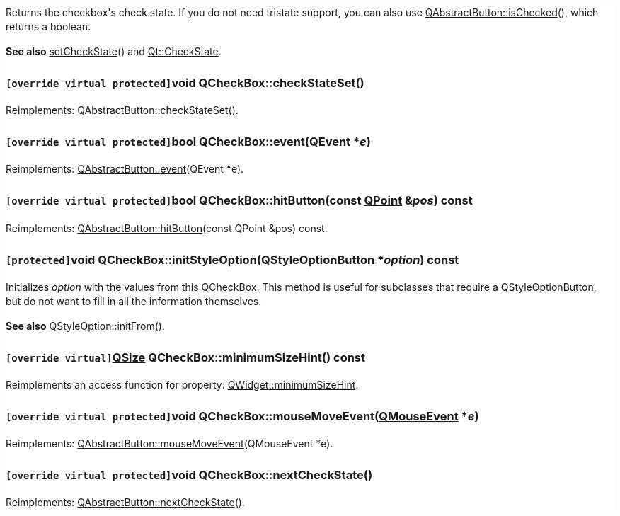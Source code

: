 Returns the checkbox's check state. If you do not need tristate support, you can also use [QAbstractButton::isChecked](https://doc.qt.io/qt-5/qabstractbutton.html#checked-prop)(), which returns a boolean.

**See also** [setCheckState](https://doc.qt.io/qt-5/qcheckbox.html#setCheckState)() and [Qt::CheckState](https://doc.qt.io/qt-5/qt.html#CheckState-enum).

### `[override virtual protected]`void QCheckBox::checkStateSet()

Reimplements: [QAbstractButton::checkStateSet](https://doc.qt.io/qt-5/qabstractbutton.html#checkStateSet)().

### `[override virtual protected]`bool QCheckBox::event([QEvent](https://doc.qt.io/qt-5/qevent.html) **e*)

Reimplements: [QAbstractButton::event](https://doc.qt.io/qt-5/qabstractbutton.html#event)(QEvent *e).

### `[override virtual protected]`bool QCheckBox::hitButton(const [QPoint](https://doc.qt.io/qt-5/qpoint.html) &*pos*) const

Reimplements: [QAbstractButton::hitButton](https://doc.qt.io/qt-5/qabstractbutton.html#hitButton)(const QPoint &pos) const.

### `[protected]`void QCheckBox::initStyleOption([QStyleOptionButton](https://doc.qt.io/qt-5/qstyleoptionbutton.html) **option*) const

Initializes *option* with the values from this [QCheckBox](https://doc.qt.io/qt-5/qcheckbox.html). This method is useful for subclasses that require a [QStyleOptionButton](https://doc.qt.io/qt-5/qstyleoptionbutton.html), but do not want to fill in all the information themselves.

**See also** [QStyleOption::initFrom](https://doc.qt.io/qt-5/qstyleoption.html#initFrom)().

### `[override virtual]`[QSize](https://doc.qt.io/qt-5/qsize.html) QCheckBox::minimumSizeHint() const

Reimplements an access function for property: [QWidget::minimumSizeHint](https://doc.qt.io/qt-5/qwidget.html#minimumSizeHint-prop).

### `[override virtual protected]`void QCheckBox::mouseMoveEvent([QMouseEvent](https://doc.qt.io/qt-5/qmouseevent.html) **e*)

Reimplements: [QAbstractButton::mouseMoveEvent](https://doc.qt.io/qt-5/qabstractbutton.html#mouseMoveEvent)(QMouseEvent *e).

### `[override virtual protected]`void QCheckBox::nextCheckState()

Reimplements: [QAbstractButton::nextCheckState](https://doc.qt.io/qt-5/qabstractbutton.html#nextCheckState)().
